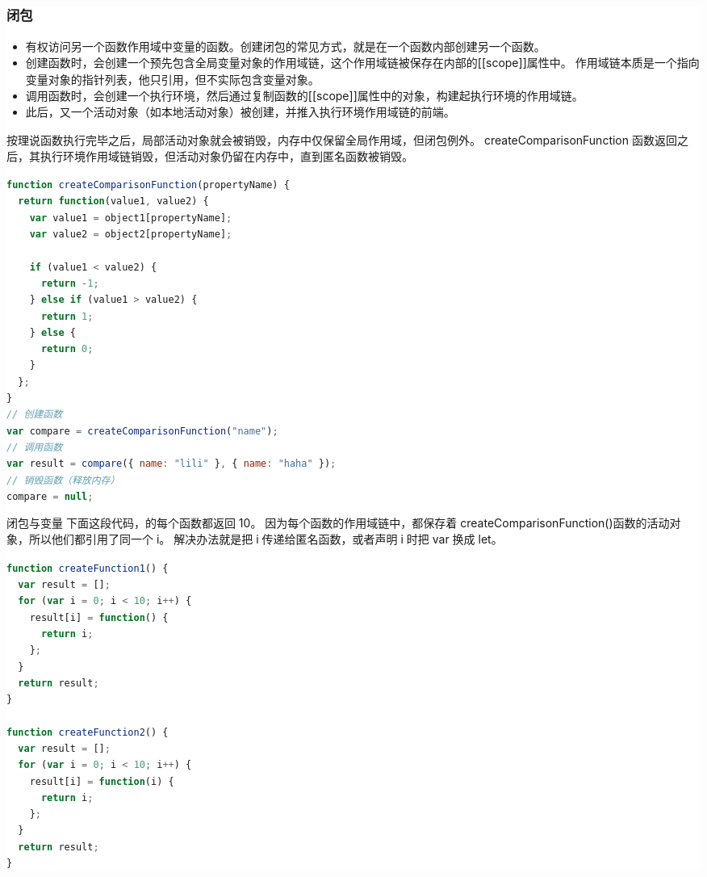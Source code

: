 ### 闭包

- 有权访问另一个函数作用域中变量的函数。创建闭包的常见方式，就是在一个函数内部创建另一个函数。
- 创建函数时，会创建一个预先包含全局变量对象的作用域链，这个作用域链被保存在内部的[[scope]]属性中。
  作用域链本质是一个指向变量对象的指针列表，他只引用，但不实际包含变量对象。
- 调用函数时，会创建一个执行环境，然后通过复制函数的[[scope]]属性中的对象，构建起执行环境的作用域链。
- 此后，又一个活动对象（如本地活动对象）被创建，并推入执行环境作用域链的前端。

按理说函数执行完毕之后，局部活动对象就会被销毁，内存中仅保留全局作用域，但闭包例外。
createComparisonFunction 函数返回之后，其执行环境作用域链销毁，但活动对象仍留在内存中，直到匿名函数被销毁。

```js
function createComparisonFunction(propertyName) {
  return function(value1, value2) {
    var value1 = object1[propertyName];
    var value2 = object2[propertyName];

    if (value1 < value2) {
      return -1;
    } else if (value1 > value2) {
      return 1;
    } else {
      return 0;
    }
  };
}
// 创建函数
var compare = createComparisonFunction("name");
// 调用函数
var result = compare({ name: "lili" }, { name: "haha" });
// 销毁函数（释放内存）
compare = null;
```

闭包与变量
下面这段代码，的每个函数都返回 10。
因为每个函数的作用域链中，都保存着 createComparisonFunction()函数的活动对象，所以他们都引用了同一个 i。
解决办法就是把 i 传递给匿名函数，或者声明 i 时把 var 换成 let。

```js
function createFunction1() {
  var result = [];
  for (var i = 0; i < 10; i++) {
    result[i] = function() {
      return i;
    };
  }
  return result;
}

function createFunction2() {
  var result = [];
  for (var i = 0; i < 10; i++) {
    result[i] = function(i) {
      return i;
    };
  }
  return result;
}
```
